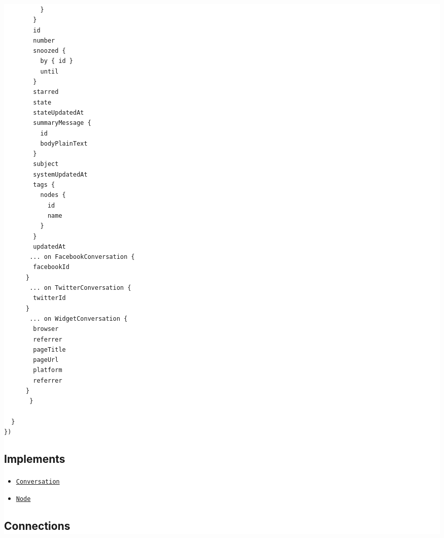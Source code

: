 ```
          }
        }
        id
        number
        snoozed {
          by { id }
          until
        }
        starred
        state
        stateUpdatedAt
        summaryMessage {
          id
          bodyPlainText
        }
        subject
        systemUpdatedAt
        tags {
          nodes {
            id
            name
          }
        }
        updatedAt
       ... on FacebookConversation {
        facebookId
      }
       ... on TwitterConversation {
        twitterId
      }
       ... on WidgetConversation {
        browser
        referrer
        pageTitle
        pageUrl
        platform
        referrer
      }
       }

  }
})
```

## Implements

- <code><a href="/docs/reference/interface/conversation">Conversation</a></code>

- <code><a href="/docs/reference/interface/node">Node</a></code>

## Connections

